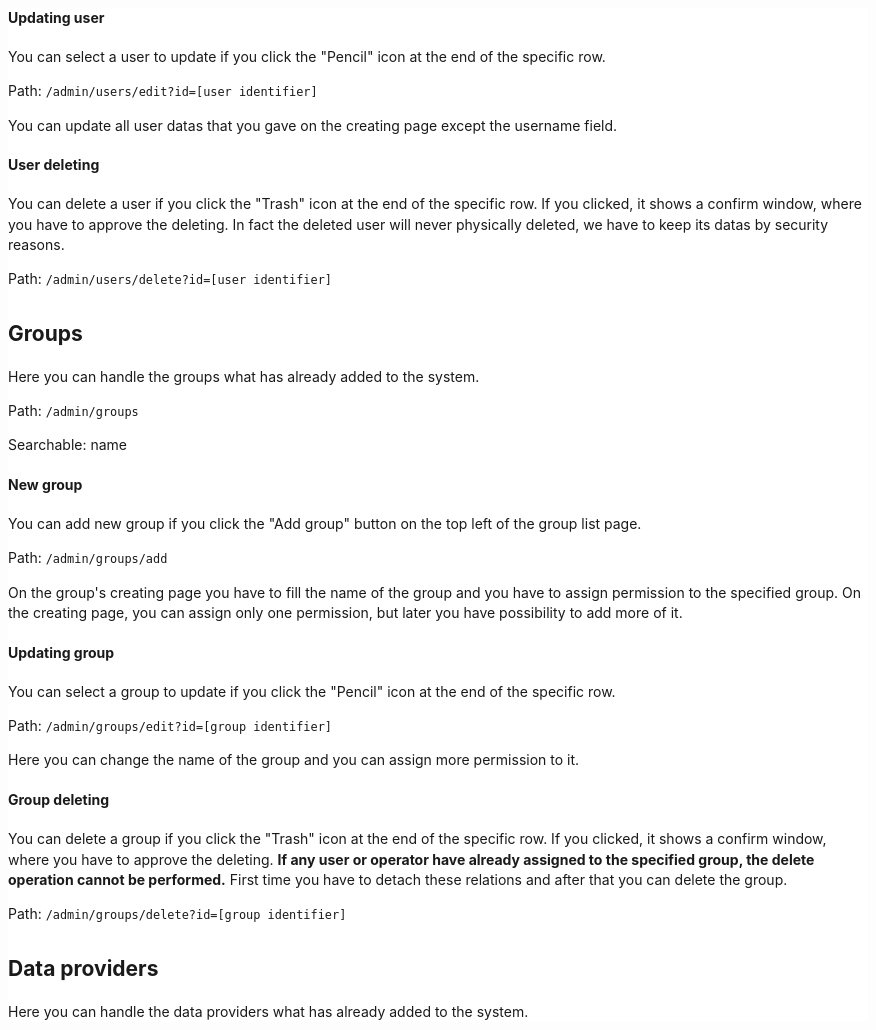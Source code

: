 
#### Updating user

You can select a user to update if you click the "Pencil" icon at the end of the specific row.

Path: `/admin/users/edit?id=[user identifier]`

You can update all user datas that you gave on the creating page except the username field. 

#### User deleting

You can delete a user if you click the "Trash" icon at the end of the specific row. If you clicked, it shows a confirm window, where you have to approve the deleting. In fact the deleted user will never physically deleted, we have to keep its datas by security reasons.

Path: `/admin/users/delete?id=[user identifier]`

<a name="25_5_groups"></a>

## Groups
Here you can handle the groups what has already added to the  system.

Path: `/admin/groups`

Searchable: name

#### New group

You can add new group if you click the "Add group" button on the top left of the group list page.

Path: `/admin/groups/add`

On the group's creating page you have to fill the name of the group and you have to assign permission to the specified group. On the creating page, you can assign only one permission, but later you have possibility to add more of it.

#### Updating group

You can select a group to update if you click the "Pencil" icon at the end of the specific row.

Path: `/admin/groups/edit?id=[group identifier]`

Here you can change the name of the group and you can assign more permission to it.

#### Group deleting

You can delete a group if you click the "Trash" icon at the end of the specific row. If you clicked, it shows a confirm window, where you have to approve the deleting. **If any user or operator have already assigned to the specified group, the delete operation cannot be performed.**
First time you have to detach these relations and after that you can delete the group.

Path: `/admin/groups/delete?id=[group identifier]`

<a name="25_6_data_providers"></a>

## Data providers
Here you can handle the data providers what has already added to the  system.
